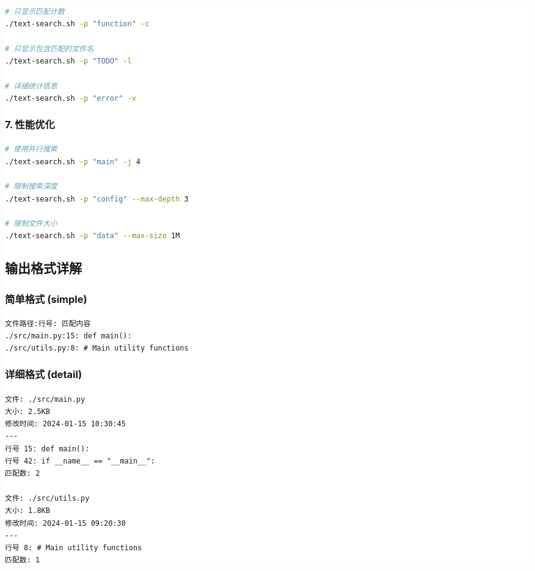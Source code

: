 ```bash
# 只显示匹配计数
./text-search.sh -p "function" -c

# 只显示包含匹配的文件名
./text-search.sh -p "TODO" -l

# 详细统计信息
./text-search.sh -p "error" -v
```

### 7. 性能优化

```bash
# 使用并行搜索
./text-search.sh -p "main" -j 4

# 限制搜索深度
./text-search.sh -p "config" --max-depth 3

# 限制文件大小
./text-search.sh -p "data" --max-size 1M
```

## 输出格式详解

### 简单格式 (simple)

```
文件路径:行号: 匹配内容
./src/main.py:15: def main():
./src/utils.py:8: # Main utility functions
```

### 详细格式 (detail)

```
文件: ./src/main.py
大小: 2.5KB
修改时间: 2024-01-15 10:30:45
---
行号 15: def main():
行号 42: if __name__ == "__main__":
匹配数: 2

文件: ./src/utils.py
大小: 1.8KB
修改时间: 2024-01-15 09:20:30
---
行号 8: # Main utility functions
匹配数: 1
```
